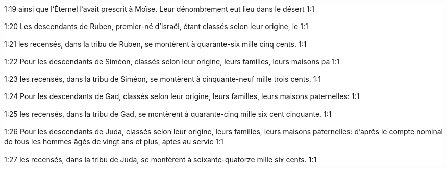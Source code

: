 <span class="marginnote nb" label="1:19" name="1:19">1:19</span><span style="display:none">¤1:19¤</span>
 ainsi que l’Éternel l’avait prescrit à Moïse. Leur dénombrement eut lieu dans le désert 
<span class="marginnote nb" label="1:1" name="1:1">1:1</span><span style="display:none">¤1:1¤</span>

<span class="marginnote nb" label="1:20" name="1:20">1:20</span><span style="display:none">¤1:20¤</span>
 Les descendants de Ruben, premier-né d’Israël, étant classés selon leur origine, le
<span class="marginnote nb" label="1:1" name="1:1">1:1</span><span style="display:none">¤1:1¤</span>

<span class="marginnote nb" label="1:21" name="1:21">1:21</span><span style="display:none">¤1:21¤</span>
 les recensés, dans la tribu de Ruben, se montèrent à quarante-six mille cinq cents.
<span class="marginnote nb" label="1:1" name="1:1">1:1</span><span style="display:none">¤1:1¤</span>

<span class="marginnote nb" label="1:22" name="1:22">1:22</span><span style="display:none">¤1:22¤</span>
 Pour les descendants de Siméon, classés selon leur origine, leurs familles, leurs maisons pa
<span class="marginnote nb" label="1:1" name="1:1">1:1</span><span style="display:none">¤1:1¤</span>

<span class="marginnote nb" label="1:23" name="1:23">1:23</span><span style="display:none">¤1:23¤</span>
 les recensés, dans la tribu de Siméon, se montèrent à cinquante-neuf mille trois cents.
<span class="marginnote nb" label="1:1" name="1:1">1:1</span><span style="display:none">¤1:1¤</span>

<span class="marginnote nb" label="1:24" name="1:24">1:24</span><span style="display:none">¤1:24¤</span>
 Pour les descendants de Gad, classés selon leur origine, leurs familles, leurs maisons paternelles:
<span class="marginnote nb" label="1:1" name="1:1">1:1</span><span style="display:none">¤1:1¤</span>

<span class="marginnote nb" label="1:25" name="1:25">1:25</span><span style="display:none">¤1:25¤</span>
 les recensés, dans la tribu de Gad, se montèrent à quarante-cinq mille six cent cinquante.
<span class="marginnote nb" label="1:1" name="1:1">1:1</span><span style="display:none">¤1:1¤</span>

<span class="marginnote nb" label="1:26" name="1:26">1:26</span><span style="display:none">¤1:26¤</span>
 Pour les descendants de Juda, classés selon leur origine, leurs familles, leurs maisons paternelles: d’après le compte nominal de tous les hommes âgés de vingt ans et plus, aptes au servic
<span class="marginnote nb" label="1:1" name="1:1">1:1</span><span style="display:none">¤1:1¤</span>

<span class="marginnote nb" label="1:27" name="1:27">1:27</span><span style="display:none">¤1:27¤</span>
 les recensés, dans la tribu de Juda, se montèrent à soixante-quatorze mille six cents.
<span class="marginnote nb" label="1:1" name="1:1">1:1</span><span style="display:none">¤1:1¤</span>
